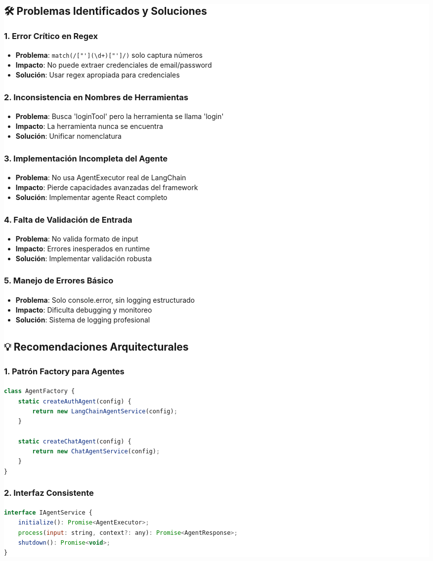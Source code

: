 ## 🛠️ Problemas Identificados y Soluciones

### 1. **Error Crítico en Regex**
- **Problema**: `match(/["'](\d+)["']/)` solo captura números
- **Impacto**: No puede extraer credenciales de email/password
- **Solución**: Usar regex apropiada para credenciales

### 2. **Inconsistencia en Nombres de Herramientas**
- **Problema**: Busca 'loginTool' pero la herramienta se llama 'login'
- **Impacto**: La herramienta nunca se encuentra
- **Solución**: Unificar nomenclatura

### 3. **Implementación Incompleta del Agente**
- **Problema**: No usa AgentExecutor real de LangChain
- **Impacto**: Pierde capacidades avanzadas del framework
- **Solución**: Implementar agente React completo

### 4. **Falta de Validación de Entrada**
- **Problema**: No valida formato de input
- **Impacto**: Errores inesperados en runtime
- **Solución**: Implementar validación robusta

### 5. **Manejo de Errores Básico**
- **Problema**: Solo console.error, sin logging estructurado
- **Impacto**: Dificulta debugging y monitoreo
- **Solución**: Sistema de logging profesional

## 💡 Recomendaciones Arquitecturales

### 1. **Patrón Factory para Agentes**
```javascript
class AgentFactory {
    static createAuthAgent(config) {
        return new LangChainAgentService(config);
    }
    
    static createChatAgent(config) {
        return new ChatAgentService(config);
    }
}
```

### 2. **Interfaz Consistente**
```javascript
interface IAgentService {
    initialize(): Promise<AgentExecutor>;
    process(input: string, context?: any): Promise<AgentResponse>;
    shutdown(): Promise<void>;
}
```
